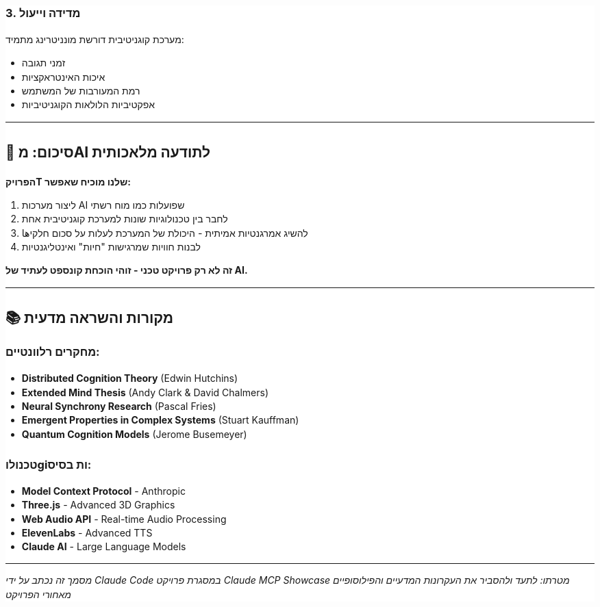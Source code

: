 ### 3. מדידה וייעול
מערכת קוגניטיבית דורשת מונניטרינג מתמיד:
- זמני תגובה
- איכות האינטראקציות  
- רמת המעורבות של המשתמש
- אפקטיביות הלולאות הקוגניטיביות

---

## 🌟 סיכום: מAI לתודעה מלאכותית

**הפרויקT שלנו מוכיח שאפשר:**
1. ליצור מערכות AI שפועלות כמו מוח רשתי
2. לחבר בין טכנולוגיות שונות למערכת קוגניטיבית אחת
3. להשיג אמרגנטיות אמיתית - היכולת של המערכת לעלות על סכום חלקיها
4. לבנות חוויות שמרגישות "חיות" ואינטליגנטיות

**זה לא רק פרויקט טכני - זוהי הוכחת קונספט לעתיד של AI.**

---

## 📚 מקורות והשראה מדעית

### מחקרים רלוונטיים:
- **Distributed Cognition Theory** (Edwin Hutchins)
- **Extended Mind Thesis** (Andy Clark & David Chalmers)  
- **Neural Synchrony Research** (Pascal Fries)
- **Emergent Properties in Complex Systems** (Stuart Kauffman)
- **Quantum Cognition Models** (Jerome Busemeyer)

### טכנולוgiות בסיס:
- **Model Context Protocol** - Anthropic
- **Three.js** - Advanced 3D Graphics
- **Web Audio API** - Real-time Audio Processing  
- **ElevenLabs** - Advanced TTS
- **Claude AI** - Large Language Models

---

*מסמך זה נכתב על ידי Claude Code במסגרת פרויקט Claude MCP Showcase*
*מטרתו: לתעד ולהסביר את העקרונות המדעיים והפילוסופיים מאחורי הפרויקט*